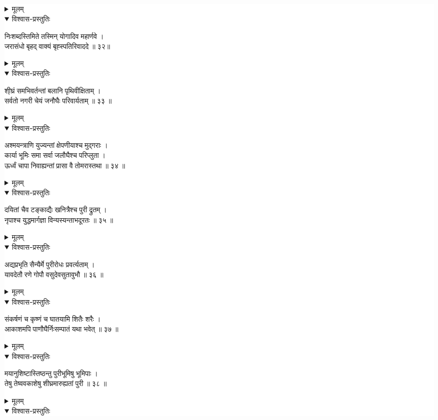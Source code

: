 <details><summary>मूलम्</summary></details>

<details open><summary>विश्वास-प्रस्तुतिः</summary>

निःशब्दस्तिमिते तस्मिन् योगादिव महार्णवे ।  
जरासंधो बृहद् वाक्यं बृह्स्पतिरिवाददे ॥ ३२॥
</details>

<details><summary>मूलम्</summary></details>

<details open><summary>विश्वास-प्रस्तुतिः</summary>

शी्घ्रं समभिवर्तन्तां बलानि पृथिवीक्षिताम् ।  
सर्वतो नगरी चेयं जनौघैः परिवार्यताम् ॥ ३३ ॥
</details>

<details><summary>मूलम्</summary></details>

<details open><summary>विश्वास-प्रस्तुतिः</summary>

अश्मयन्त्राणि युज्यन्तां क्षेपणीयाश्च मुद्गराः ।  
कार्या भूमिः समा सर्वा जलौघैश्च परिप्लुता ।  
ऊर्ध्वं चापा निवाह्यन्तां प्रासा वै तोमरास्तथा ॥ ३४ ॥
</details>

<details><summary>मूलम्</summary></details>

<details open><summary>विश्वास-प्रस्तुतिः</summary>

दयितां चैव टङ्काद्यैः खनित्रैश्च पुरी द्रुतम् ।  
नृपाश्च युद्धमार्गज्ञा विन्यस्यन्ताभदूरतः ॥ ३५ ॥
</details>

<details><summary>मूलम्</summary></details>

<details open><summary>विश्वास-प्रस्तुतिः</summary>

अद्यप्रभृति सैन्यैर्मे पुरीरोधः प्रवर्त्यताम् ।  
यावदेतौ रणे गोपौ वसुदेवसुतावुभौ ॥ ३६ ॥
</details>

<details><summary>मूलम्</summary></details>

<details open><summary>विश्वास-प्रस्तुतिः</summary>

संकर्षणं च कृष्णं च घातयामि शितैः शरैः ।  
आकाशमपि पाणौघैर्निःसम्पातं यथा भवेत् ॥ ३७ ॥
</details>

<details><summary>मूलम्</summary></details>

<details open><summary>विश्वास-प्रस्तुतिः</summary>

मयानुशिष्टास्तिष्ठन्तु पुरीभूमिषु भूमिपाः ।  
तेषु तेष्ववकाशेषु शीघ्रमारुह्यतां पुरी ॥ ३८ ॥
</details>

<details><summary>मूलम्</summary></details>

<details open><summary>विश्वास-प्रस्तुतिः</summary>
